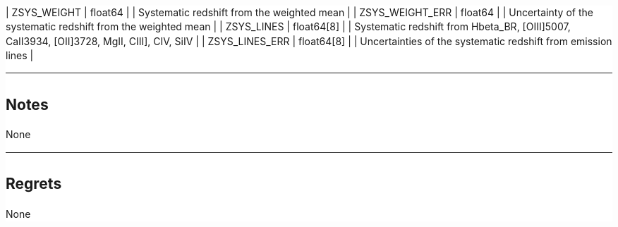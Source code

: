 | ZSYS_WEIGHT | float64 |  | Systematic redshift from the weighted mean |
 | ZSYS_WEIGHT_ERR | float64 |  | Uncertainty of the systematic redshift from the weighted mean |
 | ZSYS_LINES | float64[8] |  | Systematic redshift from Hbeta_BR, [OIII]5007, CaII3934, [OII]3728, MgII, CIII], CIV, SiIV |
 | ZSYS_LINES_ERR | float64[8] |  | Uncertainties of the systematic redshift from emission lines |



---
## Notes
None

---
## Regrets
None